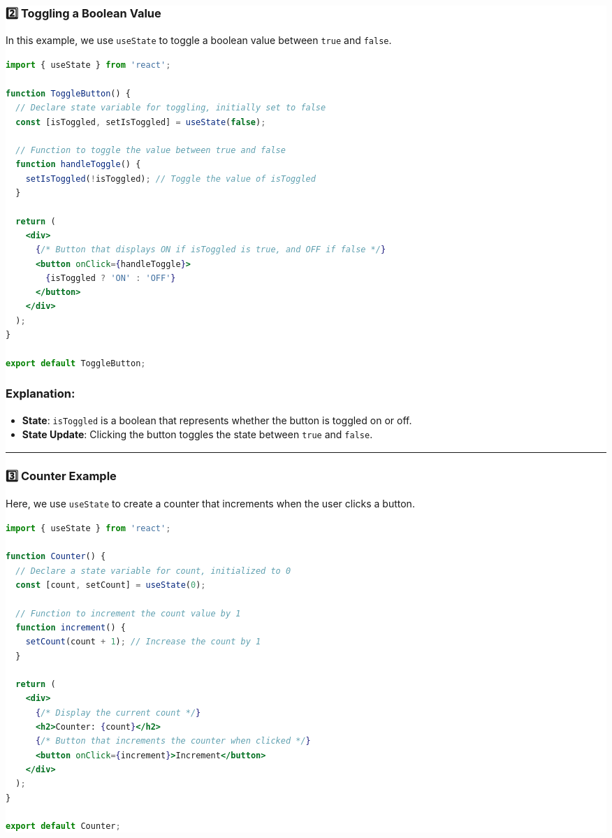 
### 2️⃣ **Toggling a Boolean Value**

In this example, we use `useState` to toggle a boolean value between `true` and `false`.

```jsx
import { useState } from 'react';

function ToggleButton() {
  // Declare state variable for toggling, initially set to false
  const [isToggled, setIsToggled] = useState(false);

  // Function to toggle the value between true and false
  function handleToggle() {
    setIsToggled(!isToggled); // Toggle the value of isToggled
  }

  return (
    <div>
      {/* Button that displays ON if isToggled is true, and OFF if false */}
      <button onClick={handleToggle}>
        {isToggled ? 'ON' : 'OFF'}
      </button>
    </div>
  );
}

export default ToggleButton;
```

### Explanation:
- **State**: `isToggled` is a boolean that represents whether the button is toggled on or off.
- **State Update**: Clicking the button toggles the state between `true` and `false`.

---

### 3️⃣ **Counter Example**

Here, we use `useState` to create a counter that increments when the user clicks a button.

```jsx
import { useState } from 'react';

function Counter() {
  // Declare a state variable for count, initialized to 0
  const [count, setCount] = useState(0);

  // Function to increment the count value by 1
  function increment() {
    setCount(count + 1); // Increase the count by 1
  }

  return (
    <div>
      {/* Display the current count */}
      <h2>Counter: {count}</h2>
      {/* Button that increments the counter when clicked */}
      <button onClick={increment}>Increment</button>
    </div>
  );
}

export default Counter;
```

